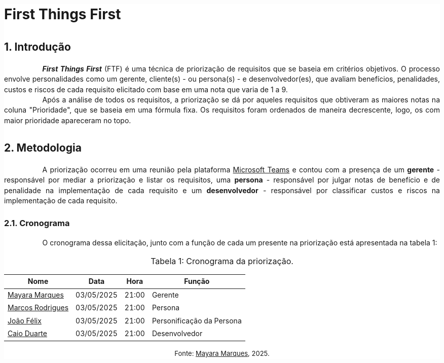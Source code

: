 # First Things First 

## 1. Introdução

<div style="text-align: justify; text-indent: 2cm;">
<b><i>First Things First</i></b> (FTF) é uma técnica de priorização de requisitos que se baseia em critérios objetivos. O processo envolve personalidades como um gerente, cliente(s) - ou persona(s) - e desenvolvedor(es), que avaliam benefícios, penalidades, custos e riscos de cada requisito elicitado com base em uma nota que varia de 1 a 9.
</div>
<div style="text-align: justify; text-indent: 2cm;">
Após a análise de todos os requisitos, a priorização se dá por aqueles requisitos que obtiveram as maiores notas na coluna "Prioridade", que se baseia em uma fórmula fixa. Os requisitos foram ordenados de maneira decrescente, logo, os com maior prioridade apareceram no topo.
</div>

## 2. Metodologia

<div style="text-align: justify; text-indent: 2cm;">
A priorização ocorreu em uma reunião pela plataforma <a href= "https://www.microsoft.com/pt-br/microsoft-teams/free">Microsoft Teams</a> e contou com a presença de um <b>gerente</b> - responsável por mediar a priorização e listar os requisitos, uma <b>persona</b> - responsável por julgar notas de benefício e de penalidade na implementação de cada requisito e um <b>desenvolvedor</b> - responsável por classificar custos e riscos na implementação de cada requisito.
</div>

### 2.1. Cronograma

<div style="text-align: justify; text-indent: 2cm;">
O cronograma dessa elicitação, junto com a função de cada um presente na priorização está apresentada na tabela 1: 
</div>

<font size="3"><p style="text-align: center">Tabela 1: Cronograma da priorização.</p></font>

<center>

| Nome                                             | Data                   |  Hora |     Função |
| ------------------------------------------------ | ------------------------ | -------------- | -------------- |
| [Mayara Marques](https://github.com/maymarquee)   |  03/05/2025|  21:00 | Gerente |
| [Marcos Rodrigues](https://requisitos-de-software.github.io/2025.1-IBGE/elicitacao/usuarios/Personas/#anchor_PSM)   |  03/05/2025|  21:00 | Persona |
| [João Félix](https://github.com/joaofmoreiraa)   |  03/05/2025|  21:00 | Personificação da Persona |
| [Caio Duarte](https://github.com/caioduart3)   |  03/05/2025|  21:00 | Desenvolvedor |

</center>

<font size="2"><p style="text-align: center">Fonte: [Mayara Marques](https://github.com/maymarquee), 2025. </p></font>
